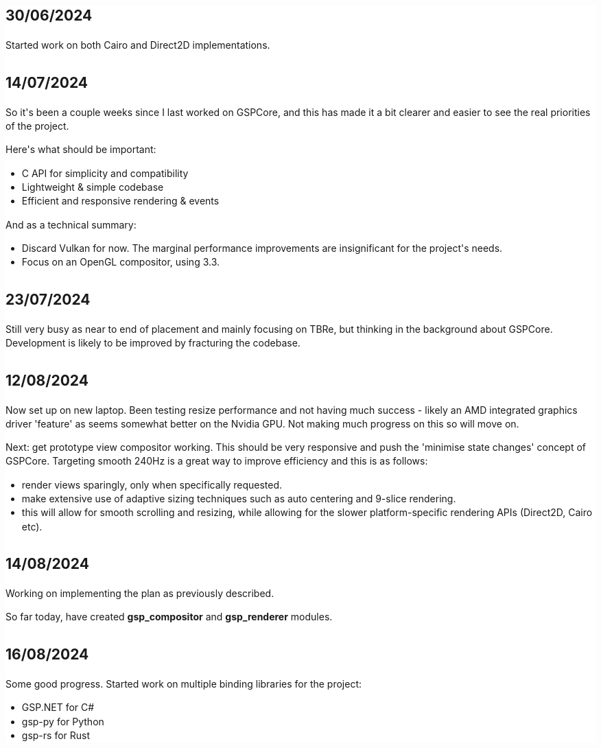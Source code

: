 ## 30/06/2024

Started work on both Cairo and Direct2D implementations.

## 14/07/2024

So it's been a couple weeks since I last worked on GSPCore, and this has made it a bit clearer and easier to see the real priorities of the project.

Here's what should be important:

- C API for simplicity and compatibility
- Lightweight & simple codebase
- Efficient and responsive rendering & events

And as a technical summary:

- Discard Vulkan for now. The marginal performance improvements are insignificant for the project's needs.
- Focus on an OpenGL compositor, using 3.3.

## 23/07/2024

Still very busy as near to end of placement and mainly focusing on TBRe, but thinking in the background about GSPCore.
Development is likely to be improved by fracturing the codebase.

## 12/08/2024

Now set up on new laptop. Been testing resize performance and not having much success - likely an AMD integrated graphics driver 'feature' as seems somewhat better on the Nvidia GPU. Not making much progress on this so will move on.

Next: get prototype view compositor working. This should be very responsive and push the 'minimise state changes' concept of GSPCore. Targeting smooth 240Hz is a great way to improve efficiency and this is as follows:

  - render views sparingly, only when specifically requested.
  - make extensive use of adaptive sizing techniques such as auto centering and 9-slice rendering.
  - this will allow for smooth scrolling and resizing, while allowing for the slower platform-specific rendering APIs (Direct2D, Cairo etc).


## 14/08/2024

Working on implementing the plan as previously described.

So far today, have created **gsp_compositor** and **gsp_renderer** modules.

## 16/08/2024

Some good progress. Started work on multiple binding libraries for the project:
- GSP.NET for C#
- gsp-py for Python
- gsp-rs for Rust
